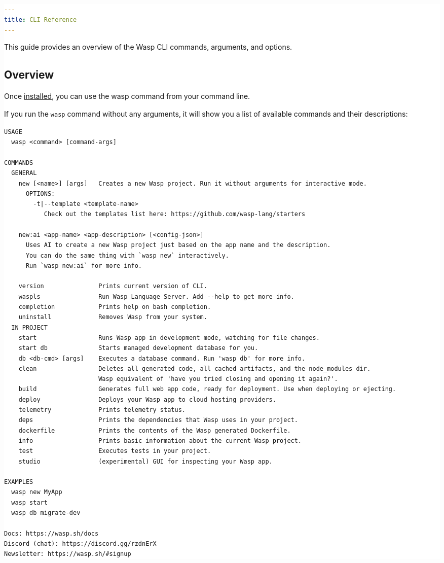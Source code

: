 ```yaml
---
title: CLI Reference
---
```


This guide provides an overview of the Wasp CLI commands, arguments, and options.

## Overview

Once [installed](../quick-start), you can use the wasp command from your command line.

If you run the `wasp` command without any arguments, it will show you a list of available commands and their descriptions:

```
USAGE
  wasp <command> [command-args]

COMMANDS
  GENERAL
    new [<name>] [args]   Creates a new Wasp project. Run it without arguments for interactive mode.
      OPTIONS:
        -t|--template <template-name>
           Check out the templates list here: https://github.com/wasp-lang/starters

    new:ai <app-name> <app-description> [<config-json>]
      Uses AI to create a new Wasp project just based on the app name and the description.
      You can do the same thing with `wasp new` interactively.
      Run `wasp new:ai` for more info.

    version               Prints current version of CLI.
    waspls                Run Wasp Language Server. Add --help to get more info.
    completion            Prints help on bash completion.
    uninstall             Removes Wasp from your system.
  IN PROJECT
    start                 Runs Wasp app in development mode, watching for file changes.
    start db              Starts managed development database for you.
    db <db-cmd> [args]    Executes a database command. Run 'wasp db' for more info.
    clean                 Deletes all generated code, all cached artifacts, and the node_modules dir.
                          Wasp equivalent of 'have you tried closing and opening it again?'.
    build                 Generates full web app code, ready for deployment. Use when deploying or ejecting.
    deploy                Deploys your Wasp app to cloud hosting providers.
    telemetry             Prints telemetry status.
    deps                  Prints the dependencies that Wasp uses in your project.
    dockerfile            Prints the contents of the Wasp generated Dockerfile.
    info                  Prints basic information about the current Wasp project.
    test                  Executes tests in your project.
    studio                (experimental) GUI for inspecting your Wasp app.

EXAMPLES
  wasp new MyApp
  wasp start
  wasp db migrate-dev

Docs: https://wasp.sh/docs
Discord (chat): https://discord.gg/rzdnErX
Newsletter: https://wasp.sh/#signup
```
